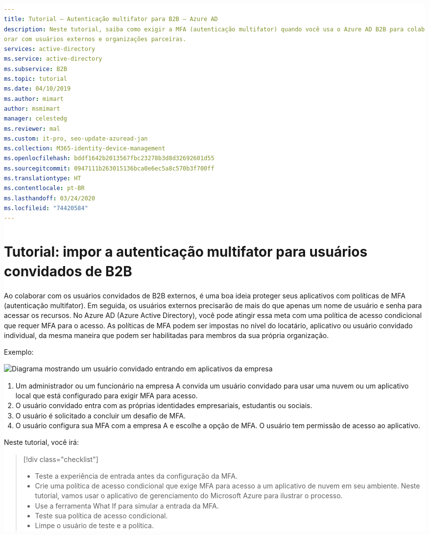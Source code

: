 ```yaml
---
title: Tutorial – Autenticação multifator para B2B – Azure AD
description: Neste tutorial, saiba como exigir a MFA (autenticação multifator) quando você usa o Azure AD B2B para colaborar com usuários externos e organizações parceiras.
services: active-directory
ms.service: active-directory
ms.subservice: B2B
ms.topic: tutorial
ms.date: 04/10/2019
ms.author: mimart
author: msmimart
manager: celestedg
ms.reviewer: mal
ms.custom: it-pro, seo-update-azuread-jan
ms.collection: M365-identity-device-management
ms.openlocfilehash: bddf1642b2013567fbc23278b3d8d32692601d55
ms.sourcegitcommit: 0947111b263015136bca0e6ec5a8c570b3f700ff
ms.translationtype: HT
ms.contentlocale: pt-BR
ms.lasthandoff: 03/24/2020
ms.locfileid: "74420584"
---
```

# <a name="tutorial-enforce-multi-factor-authentication-for-b2b-guest-users"></a>Tutorial: impor a autenticação multifator para usuários convidados de B2B

Ao colaborar com os usuários convidados de B2B externos, é uma boa ideia proteger seus aplicativos com políticas de MFA (autenticação multifator). Em seguida, os usuários externos precisarão de mais do que apenas um nome de usuário e senha para acessar os recursos. No Azure AD (Azure Active Directory), você pode atingir essa meta com uma política de acesso condicional que requer MFA para o acesso. As políticas de MFA podem ser impostas no nível do locatário, aplicativo ou usuário convidado individual, da mesma maneira que podem ser habilitadas para membros da sua própria organização.

Exemplo:

![Diagrama mostrando um usuário convidado entrando em aplicativos da empresa](media/tutorial-mfa/aad-b2b-mfa-example.png)

1.  Um administrador ou um funcionário na empresa A convida um usuário convidado para usar uma nuvem ou um aplicativo local que está configurado para exigir MFA para acesso.
2.  O usuário convidado entra com as próprias identidades empresariais, estudantis ou sociais. 
3.  O usuário é solicitado a concluir um desafio de MFA. 
4.  O usuário configura sua MFA com a empresa A e escolhe a opção de MFA. O usuário tem permissão de acesso ao aplicativo.

Neste tutorial, você irá:

> [!div class="checklist"]
> * Teste a experiência de entrada antes da configuração da MFA.
> * Crie uma política de acesso condicional que exige MFA para acesso a um aplicativo de nuvem em seu ambiente. Neste tutorial, vamos usar o aplicativo de gerenciamento do Microsoft Azure para ilustrar o processo.
> * Use a ferramenta What If para simular a entrada da MFA.
> * Teste sua política de acesso condicional.
> * Limpe o usuário de teste e a política.
